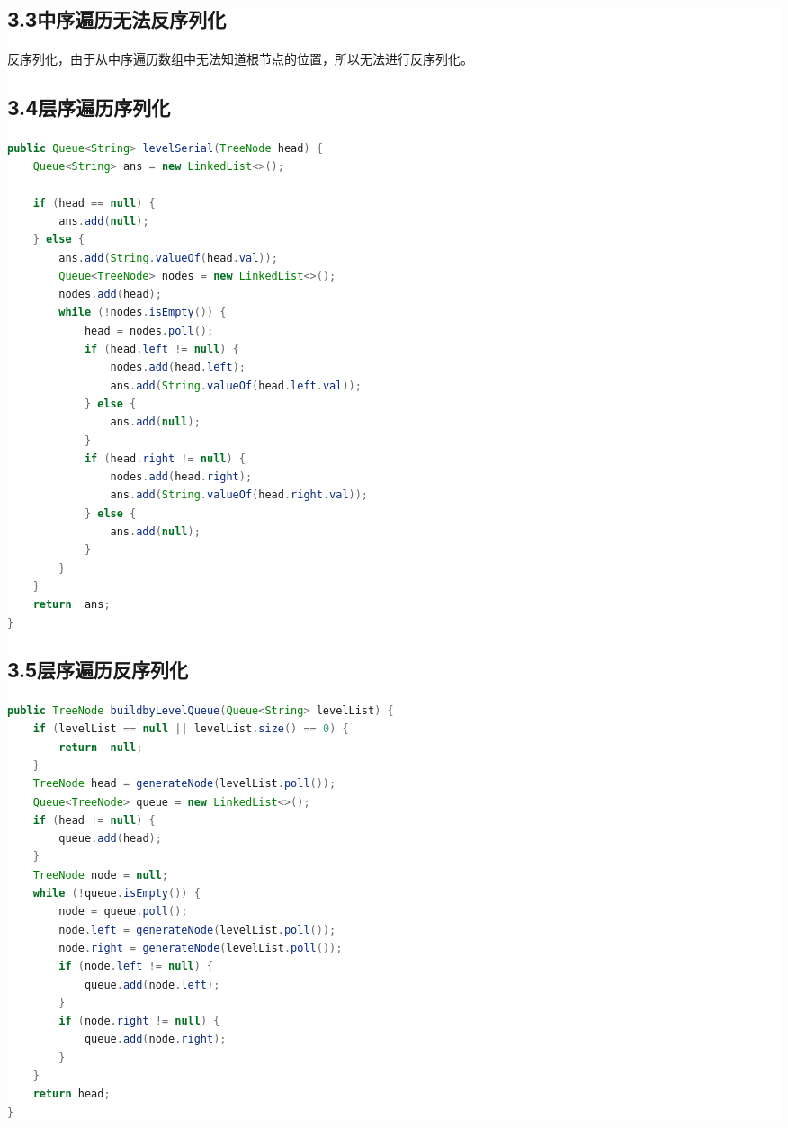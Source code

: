 ## 3.3中序遍历无法反序列化

反序列化，由于从中序遍历数组中无法知道根节点的位置，所以无法进行反序列化。

## 3.4层序遍历序列化

```java
public Queue<String> levelSerial(TreeNode head) {
    Queue<String> ans = new LinkedList<>();

    if (head == null) {
        ans.add(null);
    } else {
        ans.add(String.valueOf(head.val));
        Queue<TreeNode> nodes = new LinkedList<>();
        nodes.add(head);
        while (!nodes.isEmpty()) {
            head = nodes.poll();
            if (head.left != null) {
                nodes.add(head.left);
                ans.add(String.valueOf(head.left.val));
            } else {
                ans.add(null);
            }
            if (head.right != null) {
                nodes.add(head.right);
                ans.add(String.valueOf(head.right.val));
            } else {
                ans.add(null);
            }
        }
    }
    return  ans;
}
```

## 3.5层序遍历反序列化

```java
public TreeNode buildbyLevelQueue(Queue<String> levelList) {
    if (levelList == null || levelList.size() == 0) {
        return  null;
    }
    TreeNode head = generateNode(levelList.poll());
    Queue<TreeNode> queue = new LinkedList<>();
    if (head != null) {
        queue.add(head);
    }
    TreeNode node = null;
    while (!queue.isEmpty()) {
        node = queue.poll();
        node.left = generateNode(levelList.poll());
        node.right = generateNode(levelList.poll());
        if (node.left != null) {
            queue.add(node.left);
        }
        if (node.right != null) {
            queue.add(node.right);
        }
    }
    return head;
}

```